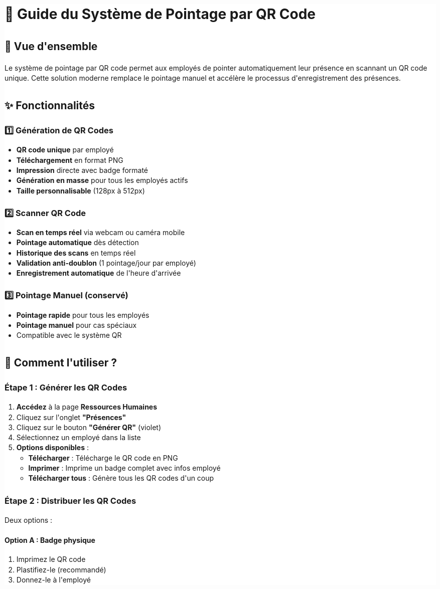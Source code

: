 # 📱 Guide du Système de Pointage par QR Code

## 🎯 Vue d'ensemble

Le système de pointage par QR code permet aux employés de pointer automatiquement leur présence en scannant un QR code unique. Cette solution moderne remplace le pointage manuel et accélère le processus d'enregistrement des présences.

## ✨ Fonctionnalités

### 1️⃣ Génération de QR Codes
- **QR code unique** par employé
- **Téléchargement** en format PNG
- **Impression** directe avec badge formaté
- **Génération en masse** pour tous les employés actifs
- **Taille personnalisable** (128px à 512px)

### 2️⃣ Scanner QR Code
- **Scan en temps réel** via webcam ou caméra mobile
- **Pointage automatique** dès détection
- **Historique des scans** en temps réel
- **Validation anti-doublon** (1 pointage/jour par employé)
- **Enregistrement automatique** de l'heure d'arrivée

### 3️⃣ Pointage Manuel (conservé)
- **Pointage rapide** pour tous les employés
- **Pointage manuel** pour cas spéciaux
- Compatible avec le système QR

## 🚀 Comment l'utiliser ?

### Étape 1 : Générer les QR Codes

1. **Accédez** à la page **Ressources Humaines**
2. Cliquez sur l'onglet **"Présences"**
3. Cliquez sur le bouton **"Générer QR"** (violet)
4. Sélectionnez un employé dans la liste
5. **Options disponibles** :
   - **Télécharger** : Télécharge le QR code en PNG
   - **Imprimer** : Imprime un badge complet avec infos employé
   - **Télécharger tous** : Génère tous les QR codes d'un coup

### Étape 2 : Distribuer les QR Codes

Deux options :

#### Option A : Badge physique
1. Imprimez le QR code
2. Plastifiez-le (recommandé)
3. Donnez-le à l'employé

